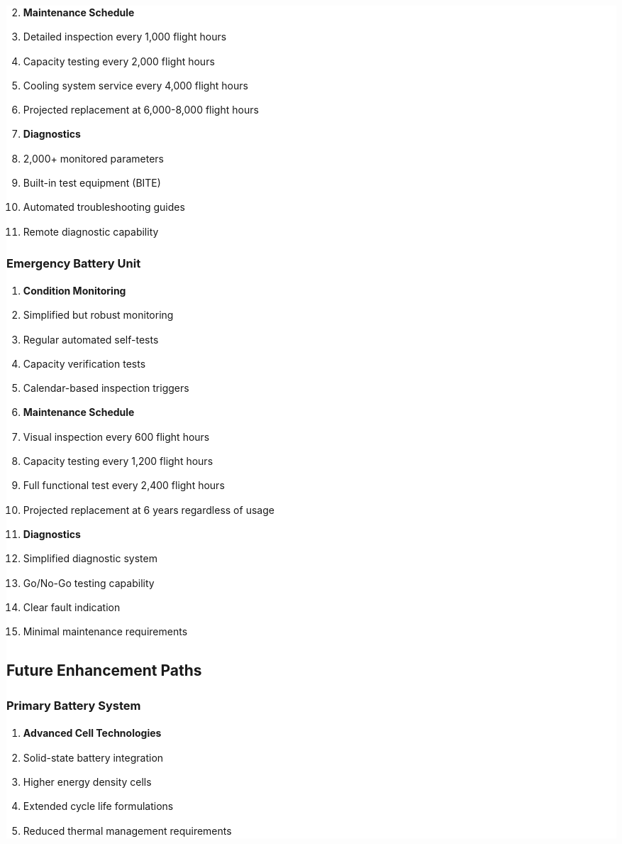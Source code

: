 

2. **Maintenance Schedule**

1. Detailed inspection every 1,000 flight hours
2. Capacity testing every 2,000 flight hours
3. Cooling system service every 4,000 flight hours
4. Projected replacement at 6,000-8,000 flight hours



3. **Diagnostics**

1. 2,000+ monitored parameters
2. Built-in test equipment (BITE)
3. Automated troubleshooting guides
4. Remote diagnostic capability





### Emergency Battery Unit

1. **Condition Monitoring**

1. Simplified but robust monitoring
2. Regular automated self-tests
3. Capacity verification tests
4. Calendar-based inspection triggers



2. **Maintenance Schedule**

1. Visual inspection every 600 flight hours
2. Capacity testing every 1,200 flight hours
3. Full functional test every 2,400 flight hours
4. Projected replacement at 6 years regardless of usage



3. **Diagnostics**

1. Simplified diagnostic system
2. Go/No-Go testing capability
3. Clear fault indication
4. Minimal maintenance requirements





## Future Enhancement Paths

### Primary Battery System

1. **Advanced Cell Technologies**

1. Solid-state battery integration
2. Higher energy density cells
3. Extended cycle life formulations
4. Reduced thermal management requirements
